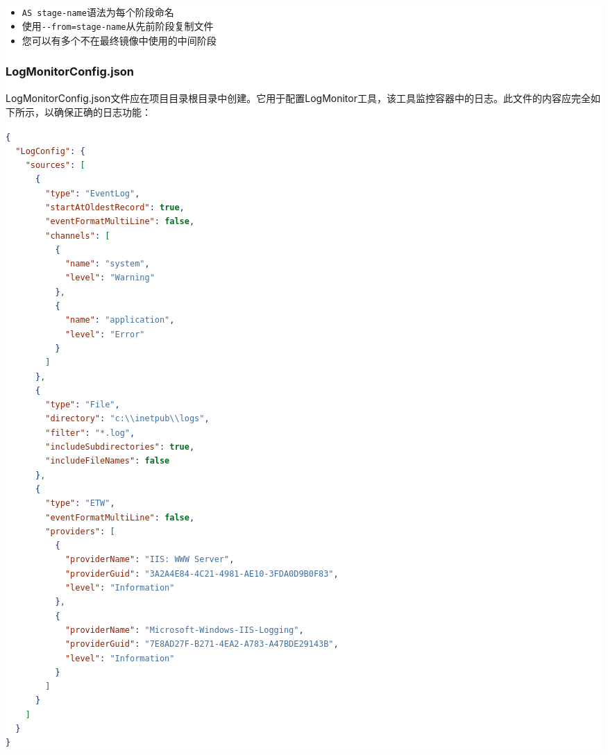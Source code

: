 - `AS stage-name`语法为每个阶段命名
- 使用`--from=stage-name`从先前阶段复制文件
- 您可以有多个不在最终镜像中使用的中间阶段

### LogMonitorConfig.json

LogMonitorConfig.json文件应在项目目录根目录中创建。它用于配置LogMonitor工具，该工具监控容器中的日志。此文件的内容应完全如下所示，以确保正确的日志功能：
```json
{
  "LogConfig": {
    "sources": [
      {
        "type": "EventLog",
        "startAtOldestRecord": true,
        "eventFormatMultiLine": false,
        "channels": [
          {
            "name": "system",
            "level": "Warning"
          },
          {
            "name": "application",
            "level": "Error"
          }
        ]
      },
      {
        "type": "File",
        "directory": "c:\\inetpub\\logs",
        "filter": "*.log",
        "includeSubdirectories": true,
        "includeFileNames": false
      },
      {
        "type": "ETW",
        "eventFormatMultiLine": false,
        "providers": [
          {
            "providerName": "IIS: WWW Server",
            "providerGuid": "3A2A4E84-4C21-4981-AE10-3FDA0D9B0F83",
            "level": "Information"
          },
          {
            "providerName": "Microsoft-Windows-IIS-Logging",
            "providerGuid": "7E8AD27F-B271-4EA2-A783-A47BDE29143B",
            "level": "Information"
          }
        ]
      }
    ]
  }
}
```